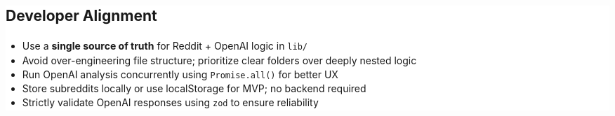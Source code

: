 
## Developer Alignment

- Use a **single source of truth** for Reddit + OpenAI logic in `lib/`
- Avoid over-engineering file structure; prioritize clear folders over deeply nested logic
- Run OpenAI analysis concurrently using `Promise.all()` for better UX
- Store subreddits locally or use localStorage for MVP; no backend required
- Strictly validate OpenAI responses using `zod` to ensure reliability